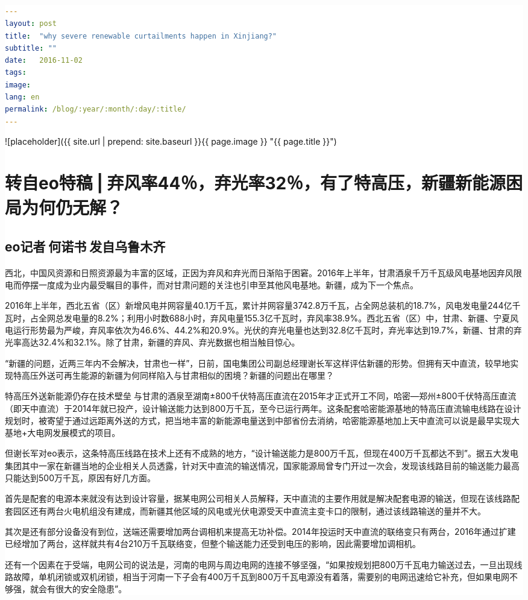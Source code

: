 ```yaml
---
layout: post
title:  "why severe renewable curtailments happen in Xinjiang?"
subtitle: ""
date:   2016-11-02
tags: 
image: 
lang: en
permalink: /blog/:year/:month/:day/:title/
---
```




![placeholder]({{ site.url | prepend: site.baseurl }}{{ page.image }} "{{ page.title }}")

# 转自eo特稿 | 弃风率44％，弃光率32％，有了特高压，新疆新能源困局为何仍无解？

## eo记者 何诺书 发自乌鲁木齐



西北，中国风资源和日照资源最为丰富的区域，正因为弃风和弃光而日渐陷于困窘。2016年上半年，甘肃酒泉千万千瓦级风电基地因弃风限电而停摆一度成为业内最受瞩目的事件，而对甘肃问题的关注也引申至其他风电基地。新疆，成为下一个焦点。



2016年上半年，西北五省（区）新增风电并网容量40.1万千瓦，累计并网容量3742.8万千瓦，占全网总装机的18.7%，风电发电量244亿千瓦时，占全网总发电量的8.2%；利用小时数688小时，弃风电量155.3亿千瓦时，弃风率38.9%。西北五省（区）中，甘肃、新疆、宁夏风电运行形势最为严峻，弃风率依次为46.6%、44.2%和20.9%。光伏的弃光电量也达到32.8亿千瓦时，弃光率达到19.7%，新疆、甘肃的弃光率高达32.4%和32.1%。除了甘肃，新疆的弃风、弃光数据也相当触目惊心。



“新疆的问题，近两三年内不会解决，甘肃也一样”，日前，国电集团公司副总经理谢长军这样评估新疆的形势。但拥有天中直流，较早地实现特高压外送可再生能源的新疆为何同样陷入与甘肃相似的困境？新疆的问题出在哪里？



特高压外送新能源仍存在技术壁垒
与甘肃的酒泉至湖南±800千伏特高压直流在2015年才正式开工不同，哈密—郑州±800千伏特高压直流（即天中直流）于2014年就已投产，设计输送能力达到800万千瓦，至今已运行两年。这条配套哈密能源基地的特高压直流输电线路在设计规划时，被寄望于通过远距离外送的方式，把当地丰富的新能源电量送到中部省份去消纳，哈密能源基地加上天中直流可以说是最早实现大基地+大电网发展模式的项目。



但谢长军对eo表示，这条特高压线路在技术上还有不成熟的地方，“设计输送能力是800万千瓦，但现在400万千瓦都达不到”。据五大发电集团其中一家在新疆当地的企业相关人员透露，针对天中直流的输送情况，国家能源局曾专门开过一次会，发现该线路目前的输送能力最高只能达到500万千瓦，原因有好几方面。



首先是配套的电源本来就没有达到设计容量，据某电网公司相关人员解释，天中直流的主要作用就是解决配套电源的输送，但现在该线路配套园区还有两台火电机组没有建成，而新疆其他区域的风电或光伏电源受天中直流主变卡口的限制，通过该线路输送的量并不大。



其次是还有部分设备没有到位，送端还需要增加两台调相机来提高无功补偿。2014年投运时天中直流的联络变只有两台，2016年通过扩建已经增加了两台，这样就共有4台210万千瓦联络变，但整个输送能力还受到电压的影响，因此需要增加调相机。



还有一个因素在于受端，电网公司的说法是，河南的电网与周边电网的连接不够坚强，“如果按规划把800万千瓦电力输送过去，一旦出现线路故障，单机闭锁或双机闭锁，相当于河南一下子会有400万千瓦到800万千瓦电源没有着落，需要别的电网迅速给它补充，但如果电网不够强，就会有很大的安全隐患”。
